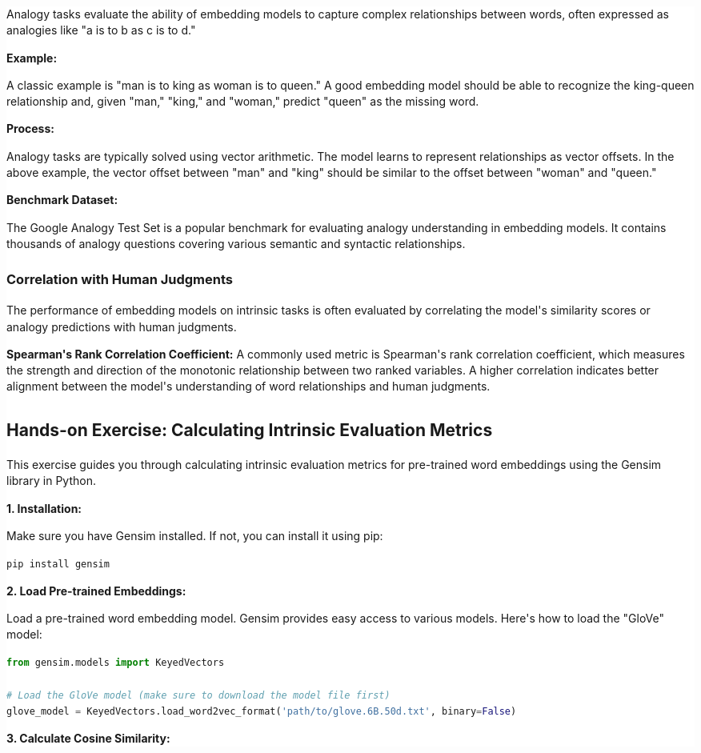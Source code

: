 Analogy tasks evaluate the ability of embedding models to capture complex relationships between words, often expressed as analogies like "a is to b as c is to d."

**Example:**

A classic example is "man is to king as woman is to queen." A good embedding model should be able to recognize the king-queen relationship and, given "man," "king," and "woman," predict "queen" as the missing word.

**Process:**

Analogy tasks are typically solved using vector arithmetic. The model learns to represent relationships as vector offsets. In the above example, the vector offset between "man" and "king" should be similar to the offset between "woman" and "queen."

**Benchmark Dataset:**

The Google Analogy Test Set is a popular benchmark for evaluating analogy understanding in embedding models. It contains thousands of analogy questions covering various semantic and syntactic relationships.

### Correlation with Human Judgments

The performance of embedding models on intrinsic tasks is often evaluated by correlating the model's similarity scores or analogy predictions with human judgments.

**Spearman's Rank Correlation Coefficient:** A commonly used metric is Spearman's rank correlation coefficient, which measures the strength and direction of the monotonic relationship between two ranked variables. A higher correlation indicates better alignment between the model's understanding of word relationships and human judgments.

## Hands-on Exercise: Calculating Intrinsic Evaluation Metrics

This exercise guides you through calculating intrinsic evaluation metrics for pre-trained word embeddings using the Gensim library in Python.

**1. Installation:**

Make sure you have Gensim installed. If not, you can install it using pip:

```bash
pip install gensim
```

**2. Load Pre-trained Embeddings:**

Load a pre-trained word embedding model. Gensim provides easy access to various models. Here's how to load the "GloVe" model:

```python
from gensim.models import KeyedVectors

# Load the GloVe model (make sure to download the model file first)
glove_model = KeyedVectors.load_word2vec_format('path/to/glove.6B.50d.txt', binary=False)
```

**3. Calculate Cosine Similarity:**
